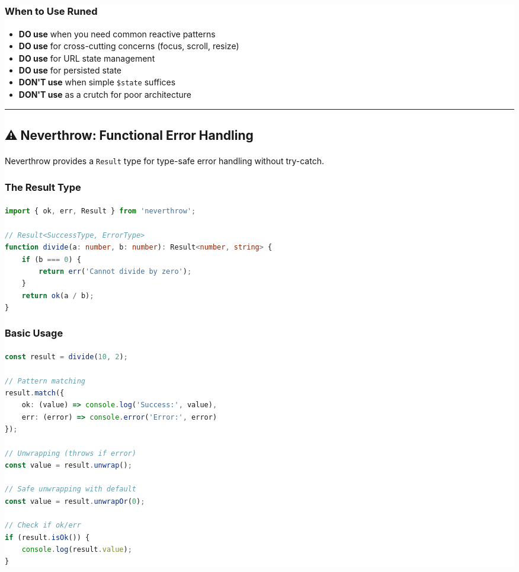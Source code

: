 ### When to Use Runed

- **DO use** when you need common reactive patterns
- **DO use** for cross-cutting concerns (focus, scroll, resize)
- **DO use** for URL state management
- **DO use** for persisted state
- **DON'T use** when simple `$state` suffices
- **DON'T use** as a crutch for poor architecture

---

## ⚠️ Neverthrow: Functional Error Handling

Neverthrow provides a `Result` type for type-safe error handling without try-catch.

### The Result Type

```typescript
import { ok, err, Result } from 'neverthrow';

// Result<SuccessType, ErrorType>
function divide(a: number, b: number): Result<number, string> {
	if (b === 0) {
		return err('Cannot divide by zero');
	}
	return ok(a / b);
}
```

### Basic Usage

```typescript
const result = divide(10, 2);

// Pattern matching
result.match({
	ok: (value) => console.log('Success:', value),
	err: (error) => console.error('Error:', error)
});

// Unwrapping (throws if error)
const value = result.unwrap();

// Safe unwrapping with default
const value = result.unwrapOr(0);

// Check if ok/err
if (result.isOk()) {
	console.log(result.value);
}
```

